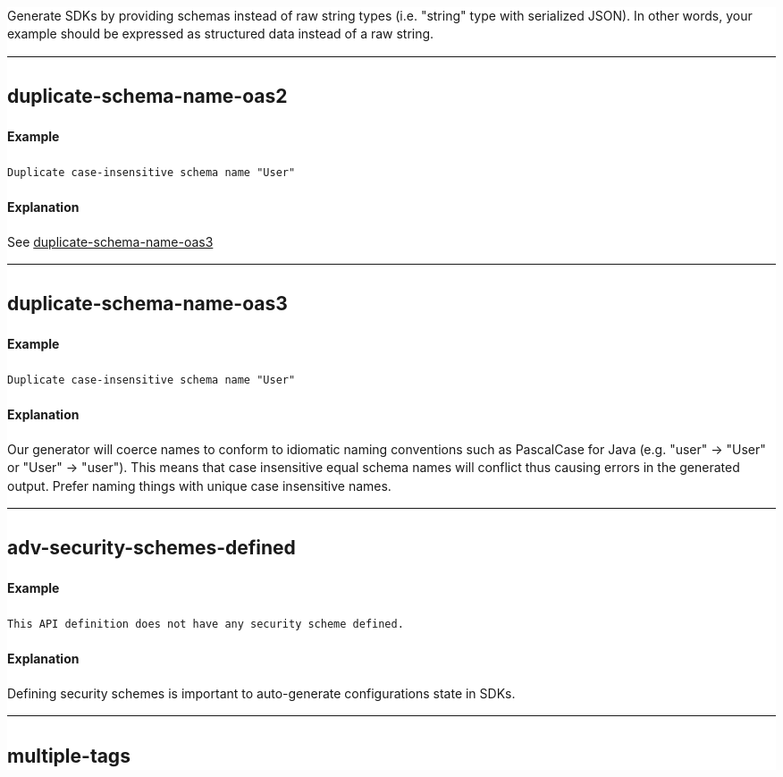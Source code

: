 Generate SDKs by providing schemas instead of raw string types (i.e. "string"
type with serialized JSON). In other words, your example should be expressed as
structured data instead of a raw string.

---

## duplicate-schema-name-oas2

#### Example

```
Duplicate case-insensitive schema name "User"
```

#### Explanation

See [duplicate-schema-name-oas3](#duplicate-schema-name-oas3)

---

## duplicate-schema-name-oas3

#### Example

```
Duplicate case-insensitive schema name "User"
```

#### Explanation

Our generator will coerce names to conform to idiomatic naming conventions such
as PascalCase for Java (e.g. "user" -> "User" or "User" -> "user"). This means
that case insensitive equal schema names will conflict thus causing errors
in the generated output. Prefer naming things with unique case insensitive
names.

---

## adv-security-schemes-defined

#### Example

```
This API definition does not have any security scheme defined.
```

#### Explanation

Defining security schemes is important to auto-generate configurations state in SDKs.

---

## multiple-tags
